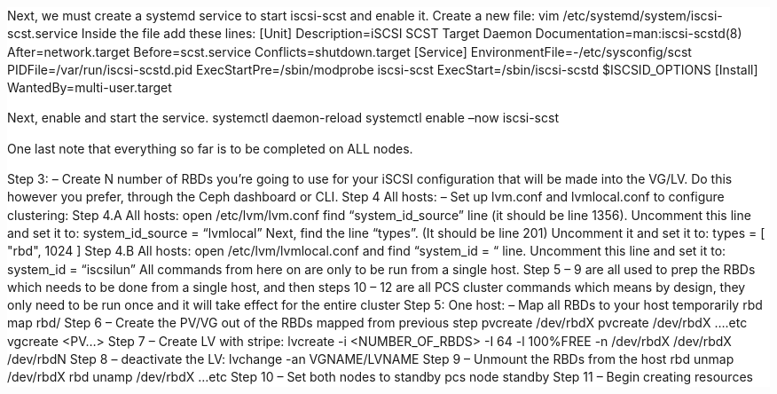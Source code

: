 Next, we must create a systemd service to start iscsi-scst  and enable it.
Create a new file:
vim /etc/systemd/system/iscsi-scst.service
Inside the file add these lines:
[Unit]
Description=iSCSI SCST Target Daemon
Documentation=man:iscsi-scstd(8)
After=network.target
Before=scst.service
Conflicts=shutdown.target
[Service]
EnvironmentFile=-/etc/sysconfig/scst
PIDFile=/var/run/iscsi-scstd.pid
ExecStartPre=/sbin/modprobe iscsi-scst
ExecStart=/sbin/iscsi-scstd $ISCSID_OPTIONS
[Install]
WantedBy=multi-user.target

Next, enable and start the service.
systemctl daemon-reload 
systemctl enable –now iscsi-scst

One last note that everything so far is to be completed on ALL nodes. 

Step 3:
 – Create N number of RBDs you’re going to use for your iSCSI configuration that will be made into the VG/LV. Do this however you prefer, through the Ceph dashboard or CLI.
Step 4
All hosts:  – Set up lvm.conf and lvmlocal.conf to configure clustering:
Step 4.A 
All hosts: open /etc/lvm/lvm.conf find “system_id_source” line (it should be line 1356). Uncomment this line and set it to:
system_id_source = “lvmlocal”
Next, find the line “types”. (It should be line 201) Uncomment it and set it to:
types = [ "rbd", 1024 ]
Step 4.B
All hosts:  open /etc/lvm/lvmlocal.conf  and find “system_id = “ line. Uncomment this line and set it to:
system_id = “iscsilun”
All commands from here on are only to be run from a single host. Step 5 – 9 are all used to prep the RBDs which needs to be done from a single host, and then steps 10 – 12 are all PCS cluster commands which means by design, they only need to be run once and it will take effect for the entire cluster
Step 5:
 One host: – Map all RBDs to your host temporarily
rbd map rbd/<RBDNAME>
Step 6
 – Create the PV/VG out of the RBDs mapped from previous step
pvcreate /dev/rbdX  pvcreate /dev/rbdX ….etc
vgcreate <VGNAME> <PV1> <PV2> <PV…>
Step 7
 – Create LV with stripe: lvcreate -i <NUMBER_OF_RBDS> -I 64 -l 100%FREE -n <LVNAME> <VGNAME> /dev/rbdX /dev/rbdX /dev/rbdN 
Step 8
 – deactivate the LV: 
lvchange -an VGNAME/LVNAME
Step 9
 – Unmount the RBDs from the host
rbd unmap /dev/rbdX rbd unamp /dev/rbdX …etc
Step 10
 – Set both nodes to standby
pcs node standby <node1> <node2>
Step 11
 – Begin creating resources
